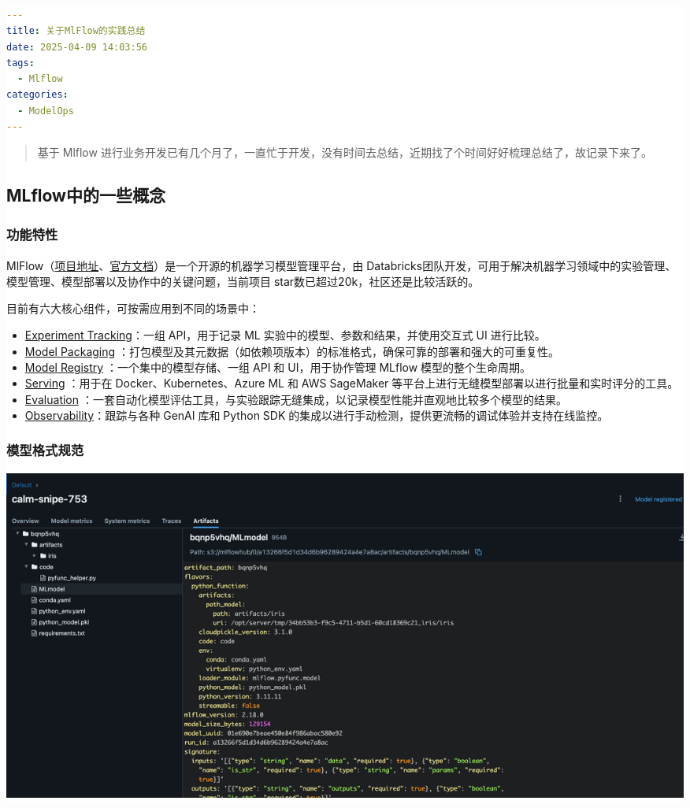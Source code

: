 ```yaml
---
title: 关于MlFlow的实践总结
date: 2025-04-09 14:03:56
tags: 
  - Mlflow
categories: 
  - ModelOps
---
```


> 基于 Mlflow 进行业务开发已有几个月了，一直忙于开发，没有时间去总结，近期找了个时间好好梳理总结了，故记录下来了。

## MLflow中的一些概念

### 功能特性

MlFlow（[项目地址](https://github.com/mlflow/mlflow)、[官方文档](https://mlflow.org/)）是一个开源的机器学习模型管理平台，由 Databricks团队开发，可用于解决机器学习领域中的实验管理、模型管理、模型部署以及协作中的关键问题，当前项目 star数已超过20k，社区还是比较活跃的。

目前有六大核心组件，可按需应用到不同的场景中：

- [Experiment Tracking](https://mlflow.org/docs/latest/tracking.html)：一组 API，用于记录 ML 实验中的模型、参数和结果，并使用交互式 UI 进行比较。
- [Model Packaging](https://mlflow.org/docs/latest/models.html) ：打包模型及其元数据（如依赖项版本）的标准格式，确保可靠的部署和强大的可重复性。
- [Model Registry](https://mlflow.org/docs/latest/model-registry.html) ：一个集中的模型存储、一组 API 和 UI，用于协作管理 MLflow 模型的整个生命周期。
- [Serving](https://mlflow.org/docs/latest/deployment/index.html) ：用于在 Docker、Kubernetes、Azure ML 和 AWS SageMaker 等平台上进行无缝模型部署以进行批量和实时评分的工具。
- [Evaluation](https://mlflow.org/docs/latest/model-evaluation/index.html) ：一套自动化模型评估工具，与实验跟踪无缝集成，以记录模型性能并直观地比较多个模型的结果。
- [Observability](https://mlflow.org/docs/latest/llms/tracing/index.html)：跟踪与各种 GenAI 库和 Python SDK 的集成以进行手动检测，提供更流畅的调试体验并支持在线监控。

### 模型格式规范

![image-20250409155156761](../../../images/03-mlflow.png)
